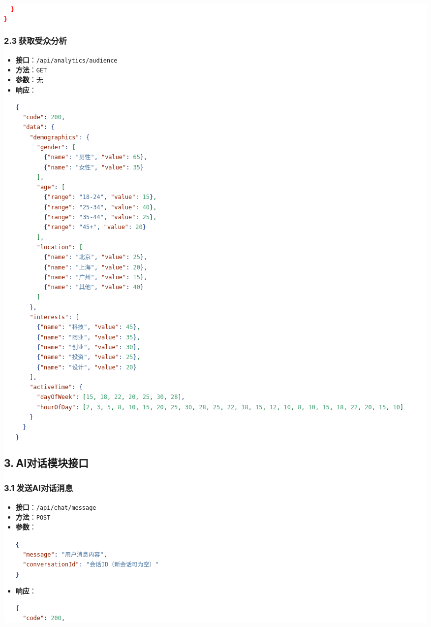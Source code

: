   ```json
    }
  }
  ```

### 2.3 获取受众分析
- **接口**：`/api/analytics/audience`
- **方法**：`GET`
- **参数**：无
- **响应**：
  ```json
  {
    "code": 200,
    "data": {
      "demographics": {
        "gender": [
          {"name": "男性", "value": 65},
          {"name": "女性", "value": 35}
        ],
        "age": [
          {"range": "18-24", "value": 15},
          {"range": "25-34", "value": 40},
          {"range": "35-44", "value": 25},
          {"range": "45+", "value": 20}
        ],
        "location": [
          {"name": "北京", "value": 25},
          {"name": "上海", "value": 20},
          {"name": "广州", "value": 15},
          {"name": "其他", "value": 40}
        ]
      },
      "interests": [
        {"name": "科技", "value": 45},
        {"name": "商业", "value": 35},
        {"name": "创业", "value": 30},
        {"name": "投资", "value": 25},
        {"name": "设计", "value": 20}
      ],
      "activeTime": {
        "dayOfWeek": [15, 18, 22, 20, 25, 30, 28],
        "hourOfDay": [2, 3, 5, 8, 10, 15, 20, 25, 30, 28, 25, 22, 18, 15, 12, 10, 8, 10, 15, 18, 22, 20, 15, 10]
      }
    }
  }
  ```

## 3. AI对话模块接口

### 3.1 发送AI对话消息
- **接口**：`/api/chat/message`
- **方法**：`POST`
- **参数**：
  ```json
  {
    "message": "用户消息内容",
    "conversationId": "会话ID（新会话可为空）"
  }
  ```
- **响应**：
  ```json
  {
    "code": 200,
  ```